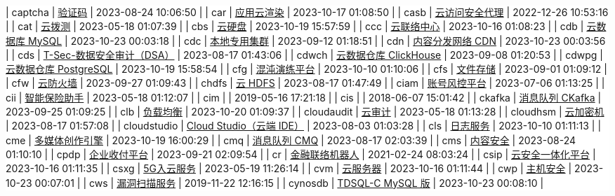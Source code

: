| captcha | [验证码](https://cloud.tencent.com/document/product/1110) | 2023-08-24 10:06:50 |
| car | [应用云渲染](https://cloud.tencent.com/document/product/1547) | 2023-10-17 01:08:50 |
| casb | [云访问安全代理](https://cloud.tencent.com/document/product/1303) | 2022-12-26 10:53:16 |
| cat | [云拨测](https://cloud.tencent.com/document/product/280) | 2023-05-18 01:07:39 |
| cbs | [云硬盘](https://cloud.tencent.com/document/product/362) | 2023-10-19 15:57:59 |
| ccc | [云联络中心](https://cloud.tencent.com/document/product/679) | 2023-10-16 01:08:23 |
| cdb | [云数据库 MySQL](https://cloud.tencent.com/document/product/236) | 2023-10-23 00:03:18 |
| cdc | [本地专用集群](https://cloud.tencent.com/document/product/1346) | 2023-09-12 01:18:51 |
| cdn | [内容分发网络 CDN](https://cloud.tencent.com/document/product/228) | 2023-10-23 00:03:56 |
| cds | [T-Sec-数据安全审计（DSA）](https://cloud.tencent.com/document/product/856) | 2023-08-17 01:43:06 |
| cdwch | [云数据仓库 ClickHouse](https://cloud.tencent.com/document/product/1299) | 2023-09-08 01:20:53 |
| cdwpg | [云数据仓库 PostgreSQL](https://cloud.tencent.com/document/product/878) | 2023-10-19 15:58:54 |
| cfg | [混沌演练平台](https://cloud.tencent.com/document/product/1500) | 2023-10-10 01:10:06 |
| cfs | [文件存储](https://cloud.tencent.com/document/product/582) | 2023-09-01 01:09:12 |
| cfw | [云防火墙](https://cloud.tencent.com/document/product/1132) | 2023-09-27 01:09:43 |
| chdfs | [云 HDFS](https://cloud.tencent.com/document/product/1105) | 2023-08-17 01:47:49 |
| ciam | [账号风控平台](https://cloud.tencent.com/document/product/1441) | 2023-07-06 01:13:25 |
| cii | [智能保险助手](https://cloud.tencent.com/document/product/1368) | 2023-05-18 01:12:07 |
| cim | [](https://cloud.tencent.com/document/product) | 2019-05-16 17:21:18 |
| cis | [](https://cloud.tencent.com/document/product) | 2018-06-07 15:01:42 |
| ckafka | [消息队列 CKafka](https://cloud.tencent.com/document/product/597) | 2023-09-25 01:09:25 |
| clb | [负载均衡](https://cloud.tencent.com/document/product/214) | 2023-10-20 01:09:37 |
| cloudaudit | [云审计](https://cloud.tencent.com/document/product/629) | 2023-05-18 01:13:28 |
| cloudhsm | [云加密机](https://cloud.tencent.com/document/product/639) | 2023-08-17 01:57:08 |
| cloudstudio | [Cloud Studio（云端 IDE）](https://cloud.tencent.com/document/product/1039) | 2023-08-03 01:03:28 |
| cls | [日志服务](https://cloud.tencent.com/document/product/614) | 2023-10-10 01:11:13 |
| cme | [多媒体创作引擎](https://cloud.tencent.com/document/product/1156) | 2023-10-19 16:00:29 |
| cmq | [消息队列 CMQ](https://cloud.tencent.com/document/product/406) | 2023-08-17 02:03:39 |
| cms | [内容安全](https://cloud.tencent.com/document/product/669) | 2023-08-24 01:10:10 |
| cpdp | [企业收付平台](https://cloud.tencent.com/document/product/1122) | 2023-09-21 02:09:54 |
| cr | [金融联络机器人](https://cloud.tencent.com/document/product/656) | 2021-02-24 08:03:24 |
| csip | [云安全一体化平台](https://cloud.tencent.com/document/product/664) | 2023-10-16 01:11:35 |
| csxg | [5G入云服务](https://cloud.tencent.com/document/product/1687) | 2023-05-19 11:26:14 |
| cvm | [云服务器](https://cloud.tencent.com/document/product/213) | 2023-10-16 01:11:44 |
| cwp | [主机安全](https://cloud.tencent.com/document/product/296) | 2023-10-23 00:07:01 |
| cws | [漏洞扫描服务](https://cloud.tencent.com/document/product) | 2019-11-22 12:16:15 |
| cynosdb | [TDSQL-C MySQL 版](https://cloud.tencent.com/document/product/1003) | 2023-10-23 00:08:10 |